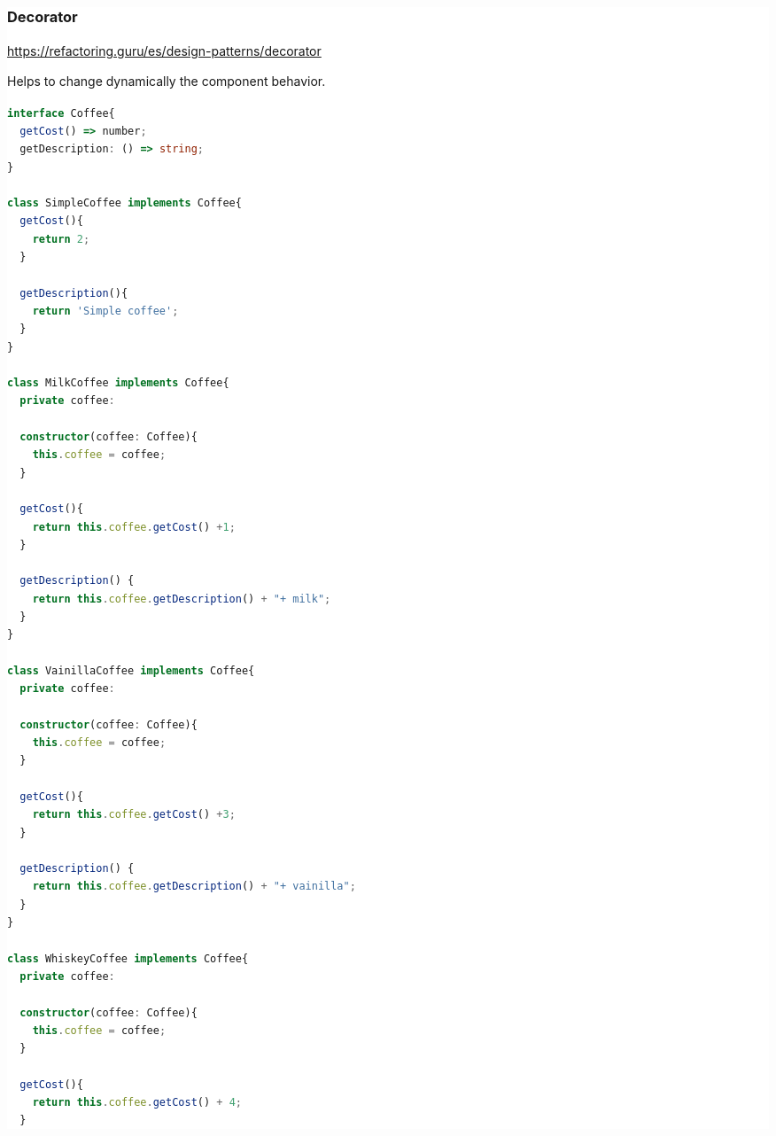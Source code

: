 ### Decorator

https://refactoring.guru/es/design-patterns/decorator

Helps to change dynamically the component behavior.

```ts
interface Coffee{
  getCost() => number;
  getDescription: () => string;
}

class SimpleCoffee implements Coffee{
  getCost(){
    return 2;
  }

  getDescription(){
    return 'Simple coffee';
  }
}

class MilkCoffee implements Coffee{
  private coffee:

  constructor(coffee: Coffee){
    this.coffee = coffee;
  }

  getCost(){
    return this.coffee.getCost() +1;
  }

  getDescription() {
    return this.coffee.getDescription() + "+ milk";
  }
}

class VainillaCoffee implements Coffee{
  private coffee:

  constructor(coffee: Coffee){
    this.coffee = coffee;
  }

  getCost(){
    return this.coffee.getCost() +3;
  }

  getDescription() {
    return this.coffee.getDescription() + "+ vainilla";
  }
}

class WhiskeyCoffee implements Coffee{
  private coffee:

  constructor(coffee: Coffee){
    this.coffee = coffee;
  }

  getCost(){
    return this.coffee.getCost() + 4;
  }
```